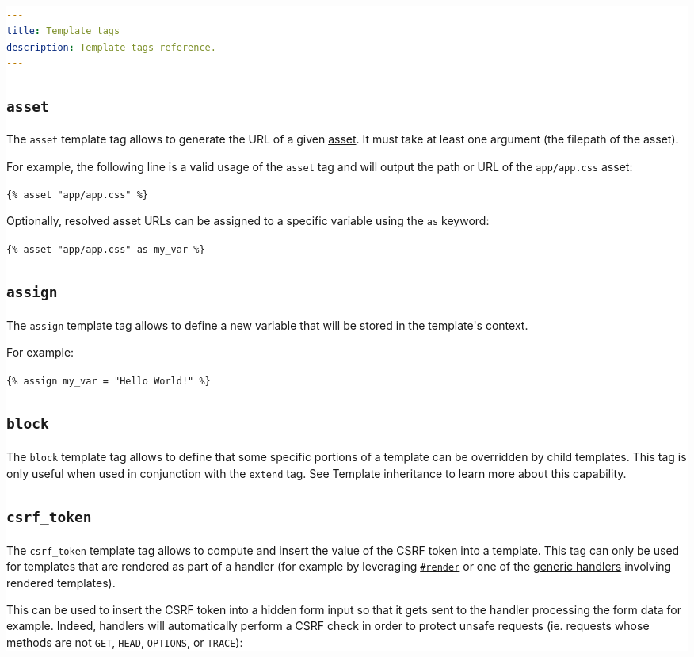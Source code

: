 ```yaml
---
title: Template tags
description: Template tags reference.
---
```


## `asset`

The `asset` template tag allows to generate the URL of a given [asset](../../files/asset-handling). It must take at least one argument (the filepath of the asset).

For example, the following line is a valid usage of the `asset` tag and will output the path or URL of the `app/app.css` asset:

```html
{% asset "app/app.css" %}
```

Optionally, resolved asset URLs can be assigned to a specific variable using the `as` keyword:

```html
{% asset "app/app.css" as my_var %}
```

## `assign`

The `assign` template tag allows to define a new variable that will be stored in the template's context.

For example:

```html
{% assign my_var = "Hello World!" %}
```

## `block`

The `block` template tag allows to define that some specific portions of a template can be overridden by child templates. This tag is only useful when used in conjunction with the [`extend`](#extend) tag. See [Template inheritance](../introduction#template-inheritance) to learn more about this capability.

## `csrf_token`

The `csrf_token` template tag allows to compute and insert the value of the CSRF token into a template. This tag can only be used for templates that are rendered as part of a handler (for example by leveraging [`#render`](../../handlers-and-http/introduction#render) or one of the [generic handlers](../../handlers-and-http/generic-handlers) involving rendered templates).

This can be used to insert the CSRF token into a hidden form input so that it gets sent to the handler processing the form data for example. Indeed, handlers will automatically perform a CSRF check in order to protect unsafe requests (ie. requests whose methods are not `GET`, `HEAD`, `OPTIONS`, or `TRACE`):
